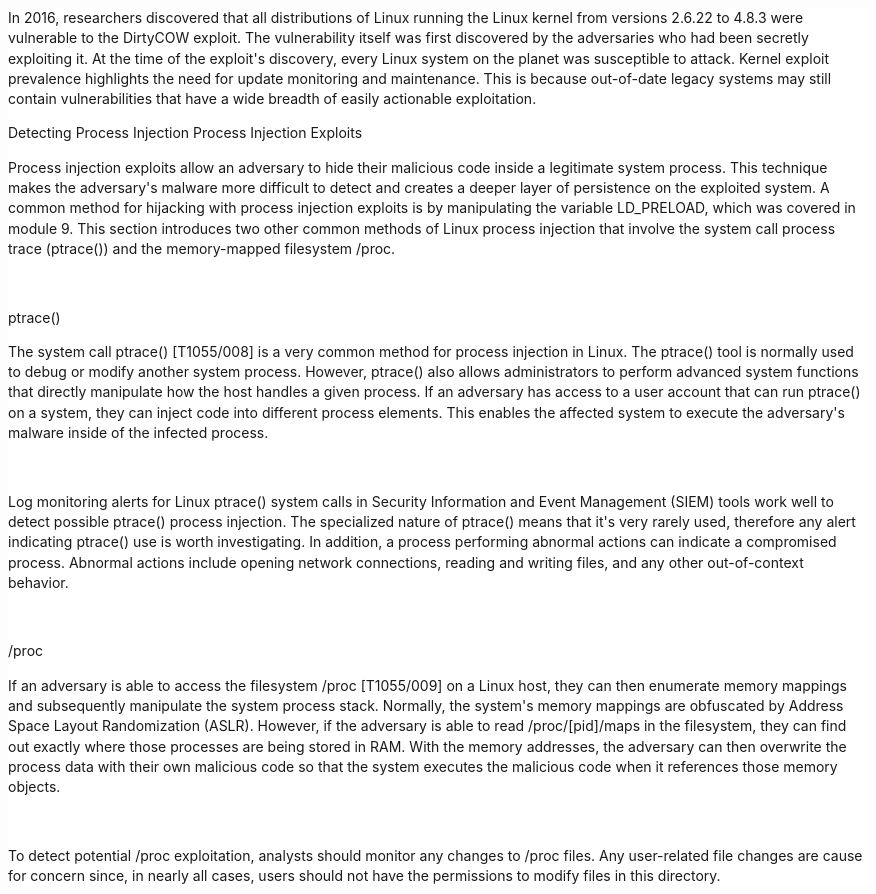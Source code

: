 ﻿

In 2016, researchers discovered that all distributions of Linux running the Linux kernel from versions 2.6.22 to 4.8.3 were vulnerable to the DirtyCOW exploit. The vulnerability itself was first discovered by the adversaries who had been secretly exploiting it. At the time of the exploit's discovery, every Linux system on the planet was susceptible to attack. Kernel exploit prevalence highlights the need for update monitoring and maintenance. This is because out-of-date legacy systems may still contain vulnerabilities that have a wide breadth of easily actionable exploitation.

﻿Detecting Process Injection
Process Injection Exploits
﻿

Process injection exploits allow an adversary to hide their malicious code inside a legitimate system process. This technique makes the adversary's malware more difficult to detect and creates a deeper layer of persistence on the exploited system. A common method for hijacking with process injection exploits is by manipulating the variable LD_PRELOAD, which was covered in module 9. This section introduces two other common methods of Linux process injection that involve the system call process trace (ptrace()) and the memory-mapped filesystem /proc.

﻿

ptrace()﻿
﻿

The system call ptrace() [T1055/008] is a very common method for process injection in Linux. The ptrace() tool is normally used to debug or modify another system process. However, ptrace() also allows administrators to perform advanced system functions that directly manipulate how the host handles a given process. If an adversary has access to a user account that can run ptrace() on a system, they can inject code into different process elements. This enables the affected system to execute the adversary's malware inside of the infected process.

﻿

Log monitoring alerts for Linux ptrace() system calls in Security Information and Event Management (SIEM) tools work well to detect possible ptrace() process injection. The specialized nature of ptrace() means that it's very rarely used, therefore any alert indicating ptrace() use is worth investigating. In addition, a process performing abnormal actions can indicate a compromised process. Abnormal actions include opening network connections, reading and writing files, and any other out-of-context behavior.

﻿

/proc﻿
﻿

If an adversary is able to access the filesystem /proc [T1055/009] on a Linux host, they can then enumerate memory mappings and subsequently manipulate the system process stack. Normally, the system's memory mappings are obfuscated by Address Space Layout Randomization (ASLR). However, if the adversary is able to read /proc/[pid]/maps in the filesystem, they can find out exactly where those processes are being stored in RAM. With the memory addresses, the adversary can then overwrite the process data with their own malicious code so that the system executes the malicious code when it references those memory objects.

﻿

To detect potential /proc exploitation, analysts should monitor any changes to /proc files. Any user-related file changes are cause for concern since, in nearly all cases, users should not have the permissions to modify files in this directory.
